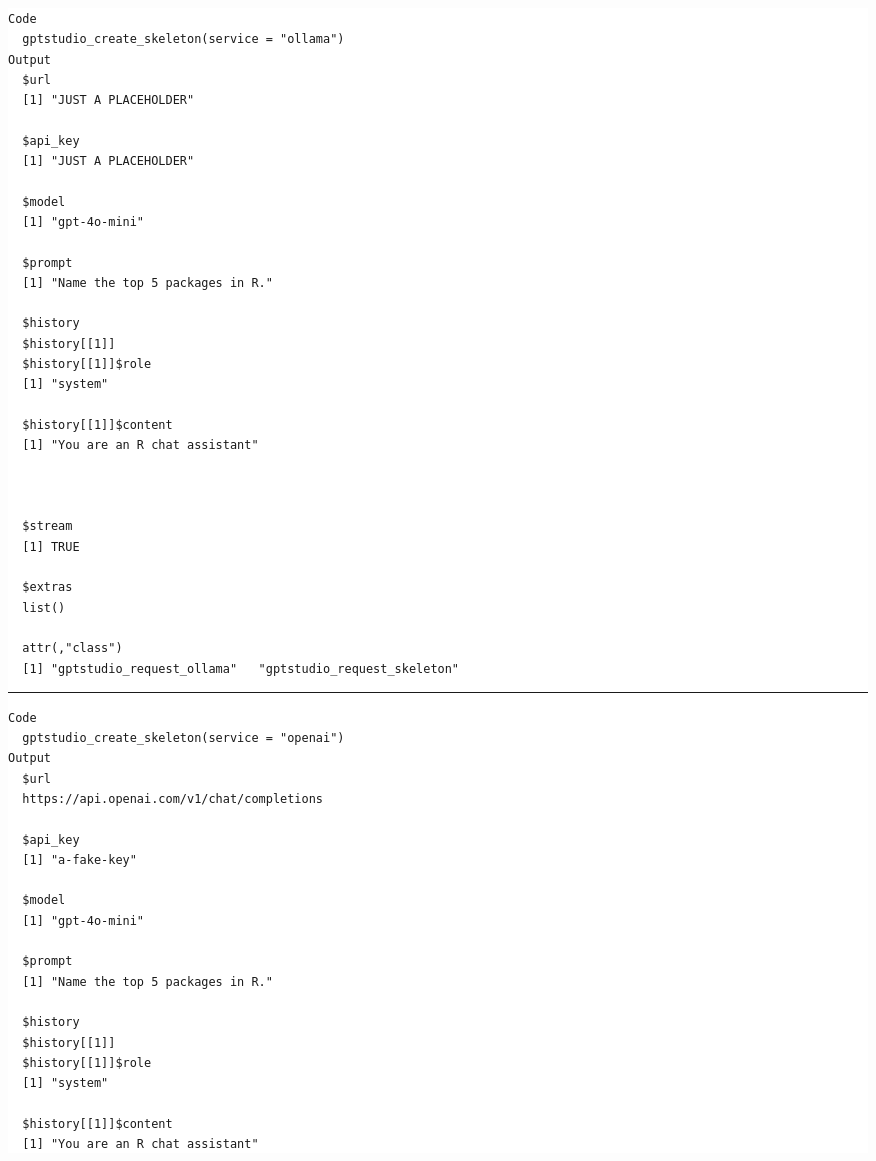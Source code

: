 
    Code
      gptstudio_create_skeleton(service = "ollama")
    Output
      $url
      [1] "JUST A PLACEHOLDER"
      
      $api_key
      [1] "JUST A PLACEHOLDER"
      
      $model
      [1] "gpt-4o-mini"
      
      $prompt
      [1] "Name the top 5 packages in R."
      
      $history
      $history[[1]]
      $history[[1]]$role
      [1] "system"
      
      $history[[1]]$content
      [1] "You are an R chat assistant"
      
      
      
      $stream
      [1] TRUE
      
      $extras
      list()
      
      attr(,"class")
      [1] "gptstudio_request_ollama"   "gptstudio_request_skeleton"

---

    Code
      gptstudio_create_skeleton(service = "openai")
    Output
      $url
      https://api.openai.com/v1/chat/completions
      
      $api_key
      [1] "a-fake-key"
      
      $model
      [1] "gpt-4o-mini"
      
      $prompt
      [1] "Name the top 5 packages in R."
      
      $history
      $history[[1]]
      $history[[1]]$role
      [1] "system"
      
      $history[[1]]$content
      [1] "You are an R chat assistant"
      